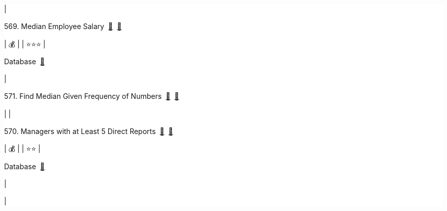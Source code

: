 | <dl><dt>569. Median Employee Salary&nbsp;&nbsp;[:link:](https://leetcode.com/problems/median-employee-salary)&nbsp;&nbsp;[:memo:](../../Questions/0569__median-employee-salary)</dt></dl>                                                                                                       | 💰    |        | ⭐️⭐️⭐️     | <dl><dt>Database&nbsp;&nbsp;[:link:](https://leetcode.com/tag/database)</dt></dl>                                                                                                                                                                                                                                                                                                                                                                             | <dl><dt>571. Find Median Given Frequency of Numbers&nbsp;&nbsp;[:link:](https://leetcode.com/problems/find-median-given-frequency-of-numbers)&nbsp;&nbsp;[:memo:](../../Questions/0571__find-median-given-frequency-of-numbers)</dt></dl>                                                                                                                                                                                                                                                                                                                                                                                                                                                                                                                                                                                                                                                                                                                                                                                                                                                                                                                                                                                                                                                                                                                                                                                                                                                                                                                                                                     |
| <dl><dt>570. Managers with at Least 5 Direct Reports&nbsp;&nbsp;[:link:](https://leetcode.com/problems/managers-with-at-least-5-direct-reports)&nbsp;&nbsp;[:memo:](../../Questions/0570__managers-with-at-least-5-direct-reports)</dt></dl>                                                    | 💰    |        | ⭐️⭐️       | <dl><dt>Database&nbsp;&nbsp;[:link:](https://leetcode.com/tag/database)</dt></dl>                                                                                                                                                                                                                                                                                                                                                                             | <dl></dl>                                                                                                                                                                                                                                                                                                                                                                                                                                                                                                                                                                                                                                                                                                                                                                                                                                                                                                                                                                                                                                                                                                                                                                                                                                                                                                                                                                                                                                                                                                                                                                                                     |